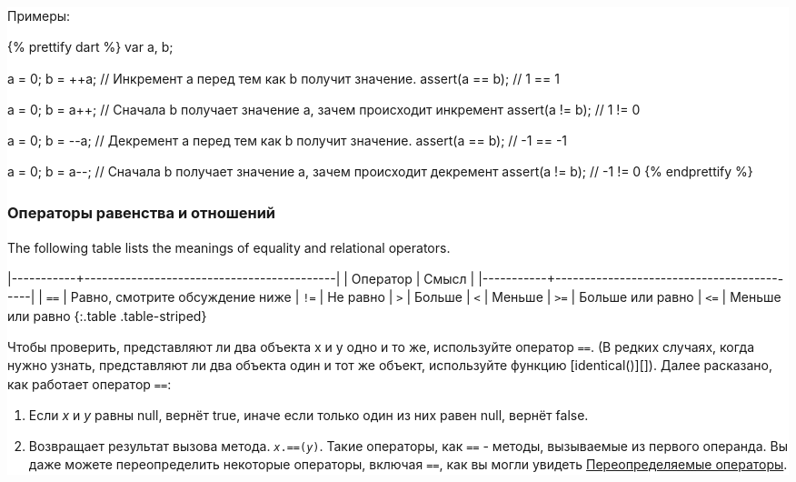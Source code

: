 Примеры:

<?code-excerpt "misc/test/language_tour/operators_test.dart (increment-decrement)"?>
{% prettify dart %}
var a, b;

a = 0;
b = ++a; // Инкремент a перед тем как b получит значение.
assert(a == b); // 1 == 1

a = 0;
b = a++; // Сначала b получает значение a, зачем происходит инкремент
assert(a != b); // 1 != 0

a = 0;
b = --a; // Декремент a перед тем как b получит значение.
assert(a == b); // -1 == -1

a = 0;
b = a--; // Сначала b получает значение a, зачем происходит декремент
assert(a != b); // -1 != 0
{% endprettify %}


### Операторы равенства и отношений

The following table lists the meanings of equality and relational operators.

|-----------+-------------------------------------------|
| Оператор  | Смысл                                   |
|-----------+-------------------------------------------|
| `==`      |       Равно, смотрите обсуждение ниже
| `!=`      |       Не равно
| `>`       |       Больше
| `<`       |       Меньше
| `>=`      |       Больше или равно
| `<=`      |       Меньше или равно
{:.table .table-striped}

Чтобы проверить, представляют ли два объекта x и y одно и то же,
используйте оператор `==`. (В редких случаях, когда нужно узнать, представляют ли два объекта
один и тот же объект, используйте функцию [identical()][]).
Далее расказано, как работает оператор `==`:


1.  Если *x* и  *y* равны null, вернёт true, иначе если только один из них равен null, вернёт false.

2.  Возвращает результат вызова метода.
    <code><em>x</em>.==(<em>y</em>)</code>.
    Такие операторы, как `==` - методы, вызываемые из первого операнда.
    Вы даже можете переопределить некоторые операторы, включая `==`, как вы могли увидеть
    [Переопределяемые операторы](#overridable-operators).


[abstract]: #abstract-classes
[as]: #type-test-operators
[assert]: #assert
[async]: #asynchrony-support
[await]: #asynchrony-support
[break]: #break-and-continue
[case]: #switch-and-case
[catch]: #catch
[class]: #instance-variables
[const]: #final-and-const
[continue]: #break-and-continue
[covariant]: /guides/language/sound-problems#the-covariant-keyword
[default]: #switch-and-case
[deferred]: #lazily-loading-a-library
[do]: #while-and-do-while
[dynamic]: #important-concepts
[else]: #if-and-else
[enum]: #enumerated-types
[export]: /guides/libraries/create-library-packages
[extends]: #extending-a-class
[external]: https://stackoverflow.com/questions/24929659/what-does-external-mean-in-dart
[factory]: #factory-constructors
[false]: #booleans
[final]: #final-and-const
[finally]: #finally
[for]: #for-loops
[Function]: #functions
[get]: #getters-and-setters
[hide]: #importing-only-part-of-a-library
[if]: #if-and-else
[implements]: #implicit-interfaces
[import]: #using-libraries
[in]: #for-loops
[interface]: https://stackoverflow.com/questions/28595501/was-the-interface-keyword-removed-from-dart
[is]: #type-test-operators
[library]: #libraries-and-visibility
[mixin]: #adding-features-to-a-class-mixins
[new]: #using-constructors
[null]: #default-value
[on]: #catch
[operator]: #overridable-operators
[part]: /guides/libraries/create-library-packages#organizing-a-library-package
[rethrow]: #catch
[return]: #functions
[set]: #getters-and-setters
[show]: #importing-only-part-of-a-library
[static]: #class-variables-and-methods
[super]: #extending-a-class
[switch]: #switch-and-case
[sync]: #generators
[this]: #constructors
[throw]: #throw
[true]: #booleans
[try]: #catch
[typedef]: #typedefs
[var]: #variables
[void]: https://medium.com/dartlang/dart-2-legacy-of-the-void-e7afb5f44df0
[with]: #adding-features-to-a-class-mixins
[while]: #while-and-do-while
[yield]: #generators